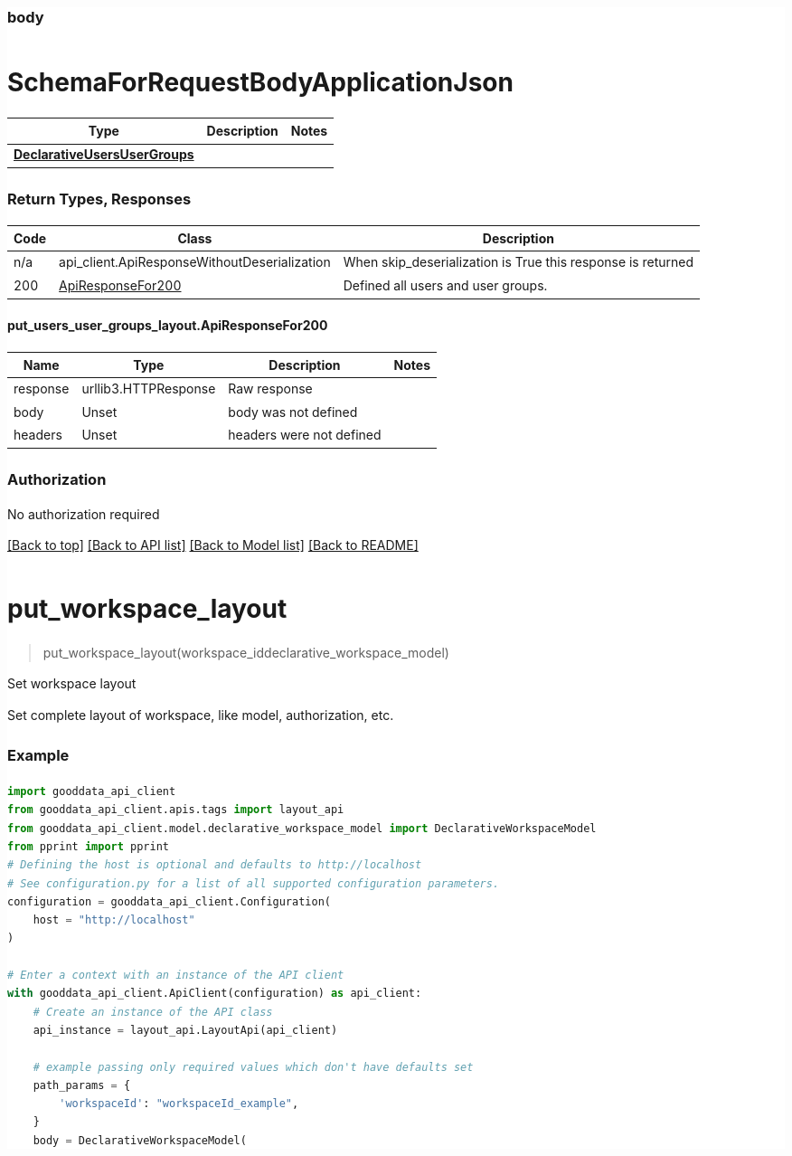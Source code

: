 ### body

# SchemaForRequestBodyApplicationJson
Type | Description  | Notes
------------- | ------------- | -------------
[**DeclarativeUsersUserGroups**](../../models/DeclarativeUsersUserGroups.md) |  | 


### Return Types, Responses

Code | Class | Description
------------- | ------------- | -------------
n/a | api_client.ApiResponseWithoutDeserialization | When skip_deserialization is True this response is returned
200 | [ApiResponseFor200](#put_users_user_groups_layout.ApiResponseFor200) | Defined all users and user groups.

#### put_users_user_groups_layout.ApiResponseFor200
Name | Type | Description  | Notes
------------- | ------------- | ------------- | -------------
response | urllib3.HTTPResponse | Raw response |
body | Unset | body was not defined |
headers | Unset | headers were not defined |

### Authorization

No authorization required

[[Back to top]](#__pageTop) [[Back to API list]](../../../README.md#documentation-for-api-endpoints) [[Back to Model list]](../../../README.md#documentation-for-models) [[Back to README]](../../../README.md)

# **put_workspace_layout**
<a id="put_workspace_layout"></a>
> put_workspace_layout(workspace_iddeclarative_workspace_model)

Set workspace layout

Set complete layout of workspace, like model, authorization, etc.

### Example

```python
import gooddata_api_client
from gooddata_api_client.apis.tags import layout_api
from gooddata_api_client.model.declarative_workspace_model import DeclarativeWorkspaceModel
from pprint import pprint
# Defining the host is optional and defaults to http://localhost
# See configuration.py for a list of all supported configuration parameters.
configuration = gooddata_api_client.Configuration(
    host = "http://localhost"
)

# Enter a context with an instance of the API client
with gooddata_api_client.ApiClient(configuration) as api_client:
    # Create an instance of the API class
    api_instance = layout_api.LayoutApi(api_client)

    # example passing only required values which don't have defaults set
    path_params = {
        'workspaceId': "workspaceId_example",
    }
    body = DeclarativeWorkspaceModel(
```